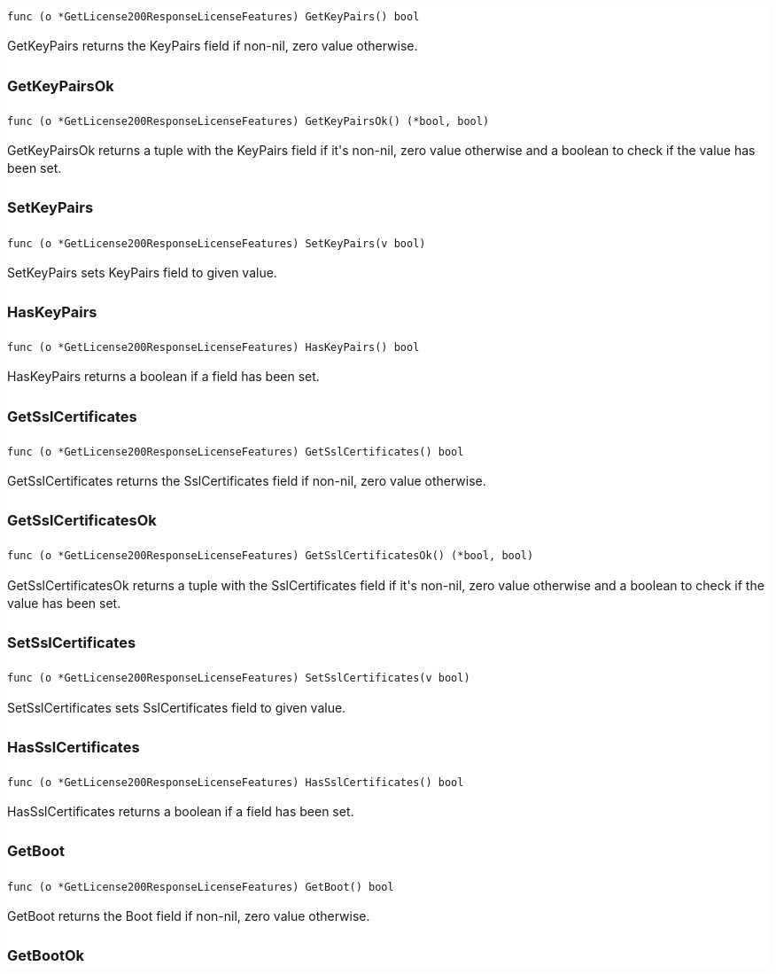 `func (o *GetLicense200ResponseLicenseFeatures) GetKeyPairs() bool`

GetKeyPairs returns the KeyPairs field if non-nil, zero value otherwise.

### GetKeyPairsOk

`func (o *GetLicense200ResponseLicenseFeatures) GetKeyPairsOk() (*bool, bool)`

GetKeyPairsOk returns a tuple with the KeyPairs field if it's non-nil, zero value otherwise
and a boolean to check if the value has been set.

### SetKeyPairs

`func (o *GetLicense200ResponseLicenseFeatures) SetKeyPairs(v bool)`

SetKeyPairs sets KeyPairs field to given value.

### HasKeyPairs

`func (o *GetLicense200ResponseLicenseFeatures) HasKeyPairs() bool`

HasKeyPairs returns a boolean if a field has been set.

### GetSslCertificates

`func (o *GetLicense200ResponseLicenseFeatures) GetSslCertificates() bool`

GetSslCertificates returns the SslCertificates field if non-nil, zero value otherwise.

### GetSslCertificatesOk

`func (o *GetLicense200ResponseLicenseFeatures) GetSslCertificatesOk() (*bool, bool)`

GetSslCertificatesOk returns a tuple with the SslCertificates field if it's non-nil, zero value otherwise
and a boolean to check if the value has been set.

### SetSslCertificates

`func (o *GetLicense200ResponseLicenseFeatures) SetSslCertificates(v bool)`

SetSslCertificates sets SslCertificates field to given value.

### HasSslCertificates

`func (o *GetLicense200ResponseLicenseFeatures) HasSslCertificates() bool`

HasSslCertificates returns a boolean if a field has been set.

### GetBoot

`func (o *GetLicense200ResponseLicenseFeatures) GetBoot() bool`

GetBoot returns the Boot field if non-nil, zero value otherwise.

### GetBootOk
